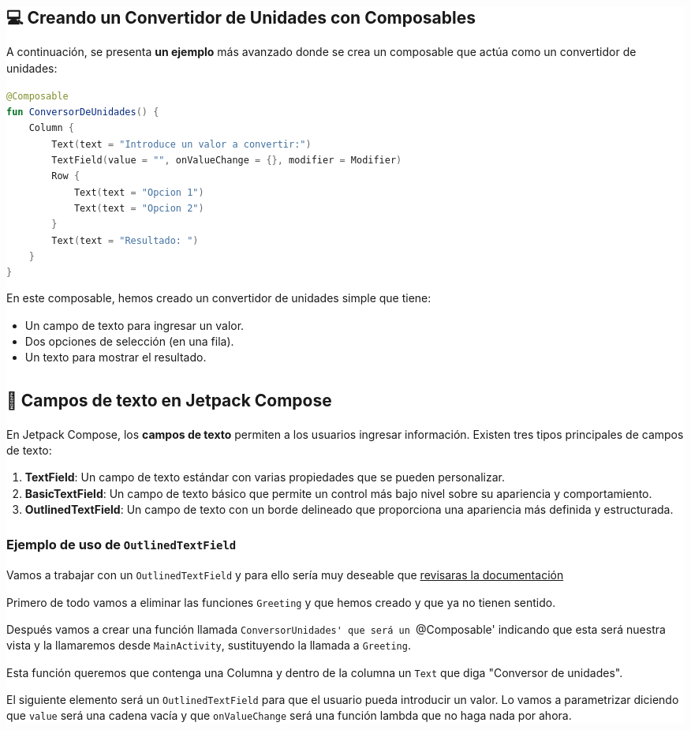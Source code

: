 ## 💻 Creando un Convertidor de Unidades con Composables

A continuación, se presenta __un ejemplo__ más avanzado donde se crea un composable que actúa como un convertidor de unidades:

```kotlin
@Composable
fun ConversorDeUnidades() {
    Column {
        Text(text = "Introduce un valor a convertir:")
        TextField(value = "", onValueChange = {}, modifier = Modifier)
        Row {
            Text(text = "Opcion 1")
            Text(text = "Opcion 2")
        }
        Text(text = "Resultado: ")
    }
}
```

En este composable, hemos creado un convertidor de unidades simple que tiene:

- Un campo de texto para ingresar un valor.
- Dos opciones de selección (en una fila).
- Un texto para mostrar el resultado.

## 📝 Campos de texto en Jetpack Compose

En Jetpack Compose, los **campos de texto** permiten a los usuarios ingresar información. Existen tres tipos principales de campos de texto:

1. **TextField**: Un campo de texto estándar con varias propiedades que se pueden personalizar.
2. **BasicTextField**: Un campo de texto básico que permite un control más bajo nivel sobre su apariencia y comportamiento.
3. **OutlinedTextField**: Un campo de texto con un borde delineado que proporciona una apariencia más definida y estructurada.

### Ejemplo de uso de `OutlinedTextField`

Vamos a trabajar con un `OutlinedTextField` y para ello sería muy deseable que [revisaras la documentación](https://developer.android.com/develop/ui/compose/text/user-input)

Primero de todo vamos a eliminar las funciones `Greeting` y que hemos creado y que ya no tienen sentido.

Después vamos a crear una función llamada `ConversorUnidades' que será un `@Composable' indicando que esta será nuestra vista y la llamaremos desde `MainActivity`, sustituyendo la llamada a `Greeting`.

Esta función queremos que contenga una Columna y dentro de la columna un `Text` que diga "Conversor de unidades". 

El siguiente elemento será un `OutlinedTextField` para que el usuario pueda introducir un valor. Lo vamos a parametrizar diciendo que `value` será una cadena vacía y que `onValueChange` será una función lambda que no haga nada por ahora.
